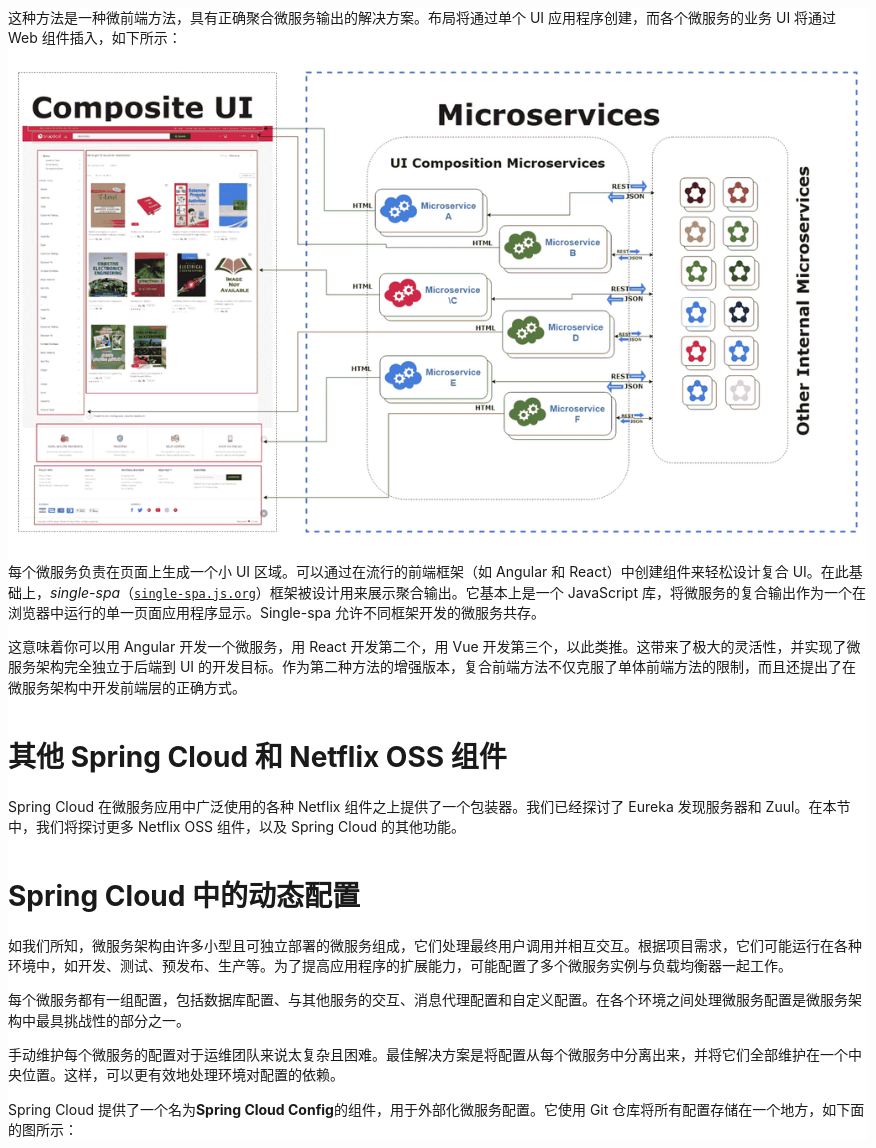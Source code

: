 这种方法是一种微前端方法，具有正确聚合微服务输出的解决方案。布局将通过单个 UI 应用程序创建，而各个微服务的业务 UI 将通过 Web 组件插入，如下所示：

![](img/73dda3ad-a484-4091-910a-a683ad891fa5.png)

每个微服务负责在页面上生成一个小 UI 区域。可以通过在流行的前端框架（如 Angular 和 React）中创建组件来轻松设计复合 UI。在此基础上，*single-spa*（[`single-spa.js.org`](https://single-spa.js.org)）框架被设计用来展示聚合输出。它基本上是一个 JavaScript 库，将微服务的复合输出作为一个在浏览器中运行的单一页面应用程序显示。Single-spa 允许不同框架开发的微服务共存。

这意味着你可以用 Angular 开发一个微服务，用 React 开发第二个，用 Vue 开发第三个，以此类推。这带来了极大的灵活性，并实现了微服务架构完全独立于后端到 UI 的开发目标。作为第二种方法的增强版本，复合前端方法不仅克服了单体前端方法的限制，而且还提出了在微服务架构中开发前端层的正确方式。

# 其他 Spring Cloud 和 Netflix OSS 组件

Spring Cloud 在微服务应用中广泛使用的各种 Netflix 组件之上提供了一个包装器。我们已经探讨了 Eureka 发现服务器和 Zuul。在本节中，我们将探讨更多 Netflix OSS 组件，以及 Spring Cloud 的其他功能。

# Spring Cloud 中的动态配置

如我们所知，微服务架构由许多小型且可独立部署的微服务组成，它们处理最终用户调用并相互交互。根据项目需求，它们可能运行在各种环境中，如开发、测试、预发布、生产等。为了提高应用程序的扩展能力，可能配置了多个微服务实例与负载均衡器一起工作。

每个微服务都有一组配置，包括数据库配置、与其他服务的交互、消息代理配置和自定义配置。在各个环境之间处理微服务配置是微服务架构中最具挑战性的部分之一。

手动维护每个微服务的配置对于运维团队来说太复杂且困难。最佳解决方案是将配置从每个微服务中分离出来，并将它们全部维护在一个中央位置。这样，可以更有效地处理环境对配置的依赖。

Spring Cloud 提供了一个名为**Spring Cloud Config**的组件，用于外部化微服务配置。它使用 Git 仓库将所有配置存储在一个地方，如下面的图所示：
